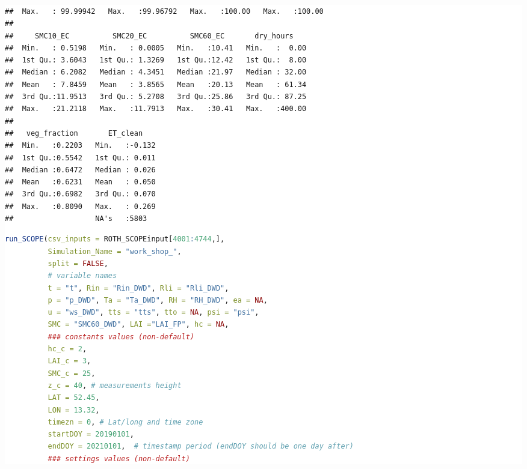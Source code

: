     ##  Max.   : 99.99942   Max.   :99.96792   Max.   :100.00   Max.   :100.00  
    ##                                                                          
    ##     SMC10_EC          SMC20_EC          SMC60_EC       dry_hours     
    ##  Min.   : 0.5198   Min.   : 0.0005   Min.   :10.41   Min.   :  0.00  
    ##  1st Qu.: 3.6043   1st Qu.: 1.3269   1st Qu.:12.42   1st Qu.:  8.00  
    ##  Median : 6.2082   Median : 4.3451   Median :21.97   Median : 32.00  
    ##  Mean   : 7.8459   Mean   : 3.8565   Mean   :20.13   Mean   : 61.34  
    ##  3rd Qu.:11.9513   3rd Qu.: 5.2708   3rd Qu.:25.86   3rd Qu.: 87.25  
    ##  Max.   :21.2118   Max.   :11.7913   Max.   :30.41   Max.   :400.00  
    ##                                                                      
    ##   veg_fraction       ET_clean     
    ##  Min.   :0.2203   Min.   :-0.132  
    ##  1st Qu.:0.5542   1st Qu.: 0.011  
    ##  Median :0.6472   Median : 0.026  
    ##  Mean   :0.6231   Mean   : 0.050  
    ##  3rd Qu.:0.6982   3rd Qu.: 0.070  
    ##  Max.   :0.8090   Max.   : 0.269  
    ##                   NA's   :5803

``` r
run_SCOPE(csv_inputs = ROTH_SCOPEinput[4001:4744,],
          Simulation_Name = "work_shop_",
          split = FALSE,
          # variable names
          t = "t", Rin = "Rin_DWD", Rli = "Rli_DWD", 
          p = "p_DWD", Ta = "Ta_DWD", RH = "RH_DWD", ea = NA, 
          u = "ws_DWD", tts = "tts", tto = NA, psi = "psi", 
          SMC = "SMC60_DWD", LAI ="LAI_FP", hc = NA,
          ### constants values (non-default)
          hc_c = 2,
          LAI_c = 3,
          SMC_c = 25,
          z_c = 40, # measurements height
          LAT = 52.45, 
          LON = 13.32, 
          timezn = 0, # Lat/long and time zone
          startDOY = 20190101,
          endDOY = 20210101,  # timestamp period (endDOY should be one day after)
          ### settings values (non-default)
```